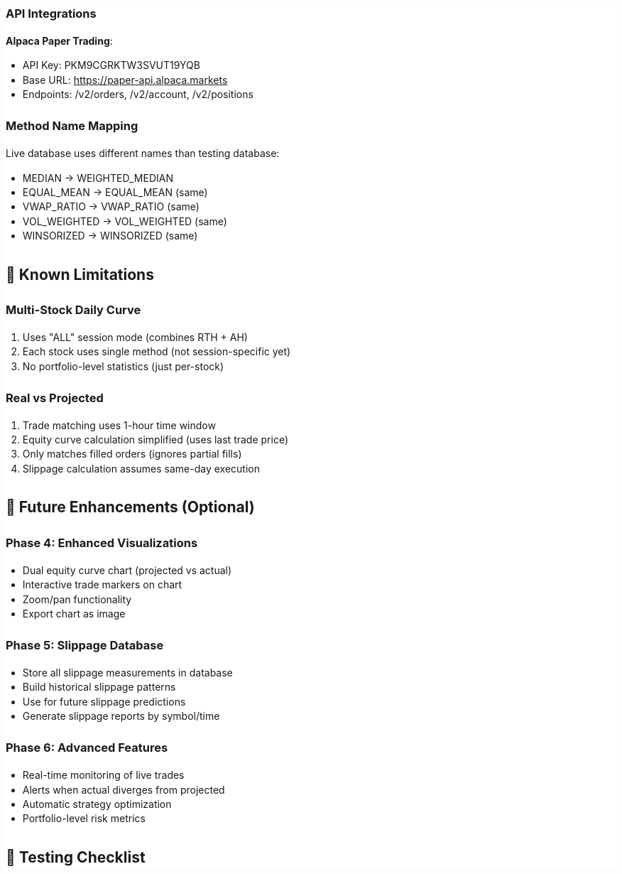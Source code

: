 ### API Integrations
**Alpaca Paper Trading**:
- API Key: PKM9CGRKTW3SVUT19YQB
- Base URL: https://paper-api.alpaca.markets
- Endpoints: /v2/orders, /v2/account, /v2/positions

### Method Name Mapping
Live database uses different names than testing database:
- MEDIAN → WEIGHTED_MEDIAN
- EQUAL_MEAN → EQUAL_MEAN (same)
- VWAP_RATIO → VWAP_RATIO (same)
- VOL_WEIGHTED → VOL_WEIGHTED (same)
- WINSORIZED → WINSORIZED (same)

## 🐛 Known Limitations

### Multi-Stock Daily Curve
1. Uses "ALL" session mode (combines RTH + AH)
2. Each stock uses single method (not session-specific yet)
3. No portfolio-level statistics (just per-stock)

### Real vs Projected
1. Trade matching uses 1-hour time window
2. Equity curve calculation simplified (uses last trade price)
3. Only matches filled orders (ignores partial fills)
4. Slippage calculation assumes same-day execution

## 🔮 Future Enhancements (Optional)

### Phase 4: Enhanced Visualizations
- Dual equity curve chart (projected vs actual)
- Interactive trade markers on chart
- Zoom/pan functionality
- Export chart as image

### Phase 5: Slippage Database
- Store all slippage measurements in database
- Build historical slippage patterns
- Use for future slippage predictions
- Generate slippage reports by symbol/time

### Phase 6: Advanced Features
- Real-time monitoring of live trades
- Alerts when actual diverges from projected
- Automatic strategy optimization
- Portfolio-level risk metrics

## 📝 Testing Checklist
